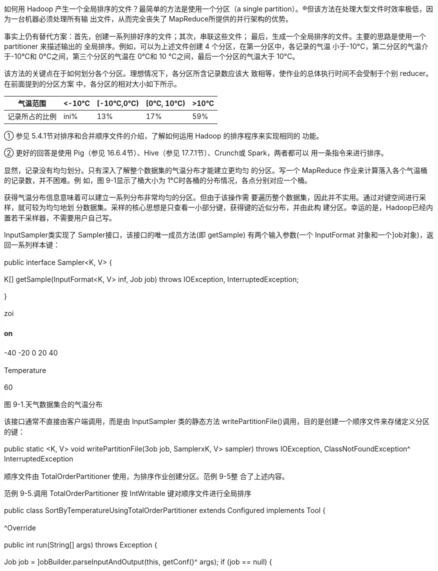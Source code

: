 如何用 Hadoop 产生一个全局排序的文件？最简单的方法是使用一个分区（a single partition）。®但该方法在处理大型文件时效率极低，因为一台机器必须处理所有输 出文件，从而完全丧失了 MapReduce所提供的并行架构的优势。

事实上仍有替代方案：首先，创建一系列排好序的文件；其次，串联这些文件； 最后，生成一个全局排序的文件。主要的思路是使用一个 partitioner 来描述输出的 全局排序。例如，可以为上述文件创建 4 个分区，在第一分区中，各记录的气温 小于-10°C，第二分区的气温介于-10°C和 0°C之间，第三个分区的气温在 0°C和 10 °C之间，最后一个分区的气温大于 10°C。

该方法的关键点在于如何划分各个分区。理想情况下，各分区所含记录数应该大 致相等，使作业的总体执行时间不会受制于个别 reducer。在前面提到的分区方案 中，各分区的相对大小如下所示。

| 气温范围       | <-10°C | [-10°C,0°C) | [0°C, 10°C) | >10°C |
| -------------- | ------ | ----------- | ----------- | ----- |
| 记录所占的比例 | ini%   | 13%         | 17%         | 59%   |

①    参见 5.4.1节对排序和合并顺序文件的介绍，了解如何运用 Hadoop 的排序程序来实现相同的 功能。

②    更好的回答是使用 Pig（参见 16.6.4节）、Hive（参见 17.7.1节）、Crunch或 Spark，两者都可以 用一条指令来进行排序。

显然，记录没有均匀划分。只有深入了解整个数据集的气温分布才能建立更均匀 的分区。写一个 MapReduce 作业来计算落入各个气温桶的记录数，并不困难。例 如，图 9-1显示了桶大小为 1°C时各桶的分布情况，各点分别对应一个桶。

获得气温分布信息意味着可以建立一系列分布非常均匀的分区。但由于该操作需 要遍历整个数据集，因此并不实用。通过对键空间进行采样，就可较为均匀地划 分数据集。采样的核心思想是只查看一小部分键，获得键的近似分布，并由此构 建分区。幸运的是，Hadoop已经内置若干采样器，不需要用户自己写。

InputSampler类实现了 Sampler接口，该接口的唯一成员方法(即 getSample) 有两个输入参数(一个 InputFormat 对象和一个]ob对象)，返回一系列样本键：

public interface Sampler<K, V> {

K[] getSample(InputFormat<K, V> inf, Job job) throws IOException, InterruptedException;

}

zoi



#### on



-40    -20    0    20    40

Temperature

60



图 9-1.天气数据集合的气温分布

该接口通常不直接由客户端调用，而是由 InputSampler 类的静态方法 writePartitionFile()调用，目的是创建一个顺序文件来存储定义分区的键：

public static <K, V> void writePartitionFile(3ob job, SamplerxK, V> sampler) throws IOException, ClassNotFoundException^ InterruptedException

顺序文件由 TotalOrderPartitioner 使用，为排序作业创建分区。范例 9-5整 合了上述内容。

范例 9-5.调用 TotalOrderPartitioner 按 IntWritable 键对顺序文件进行全局排序

public class SortByTemperatureUsingTotalOrderPartitioner extends Configured implements Tool {

^Override

public int run(String[] args) throws Exception {

Job job = ]obBuilder.parseInputAndOutput(this, getConf()^ args); if (job == null) {
